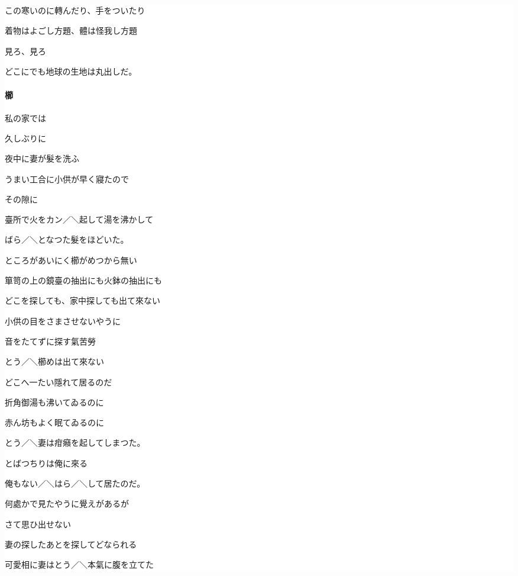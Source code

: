 この寒いのに轉んだり、手をついたり

着物はよごし方題、體は怪我し方題

見ろ、見ろ

どこにでも地球の生地は丸出しだ。



#### 櫛




私の家では

久しぶりに

夜中に妻が髮を洗ふ

うまい工合に小供が早く寢たので

その隙に

臺所で火をカン／＼起して湯を沸かして

ばら／＼となつた髮をほどいた。



ところがあいにく櫛がめつから無い

箪笥の上の鏡臺の抽出にも火鉢の抽出にも

どこを探しても、家中探しても出て來ない

小供の目をさまさせないやうに

音をたてずに探す氣苦勞



とう／＼櫛めは出て來ない

どこへ一たい隱れて居るのだ

折角御湯も沸いてゐるのに

赤ん坊もよく眠てゐるのに



とう／＼妻は疳癪を起してしまつた。

とばつちりは俺に來る

俺もない／＼はら／＼して居たのだ。

何處かで見たやうに覺えがあるが

さて思ひ出せない

妻の探したあとを探してどなられる



可愛相に妻はとう／＼本氣に腹を立てた
